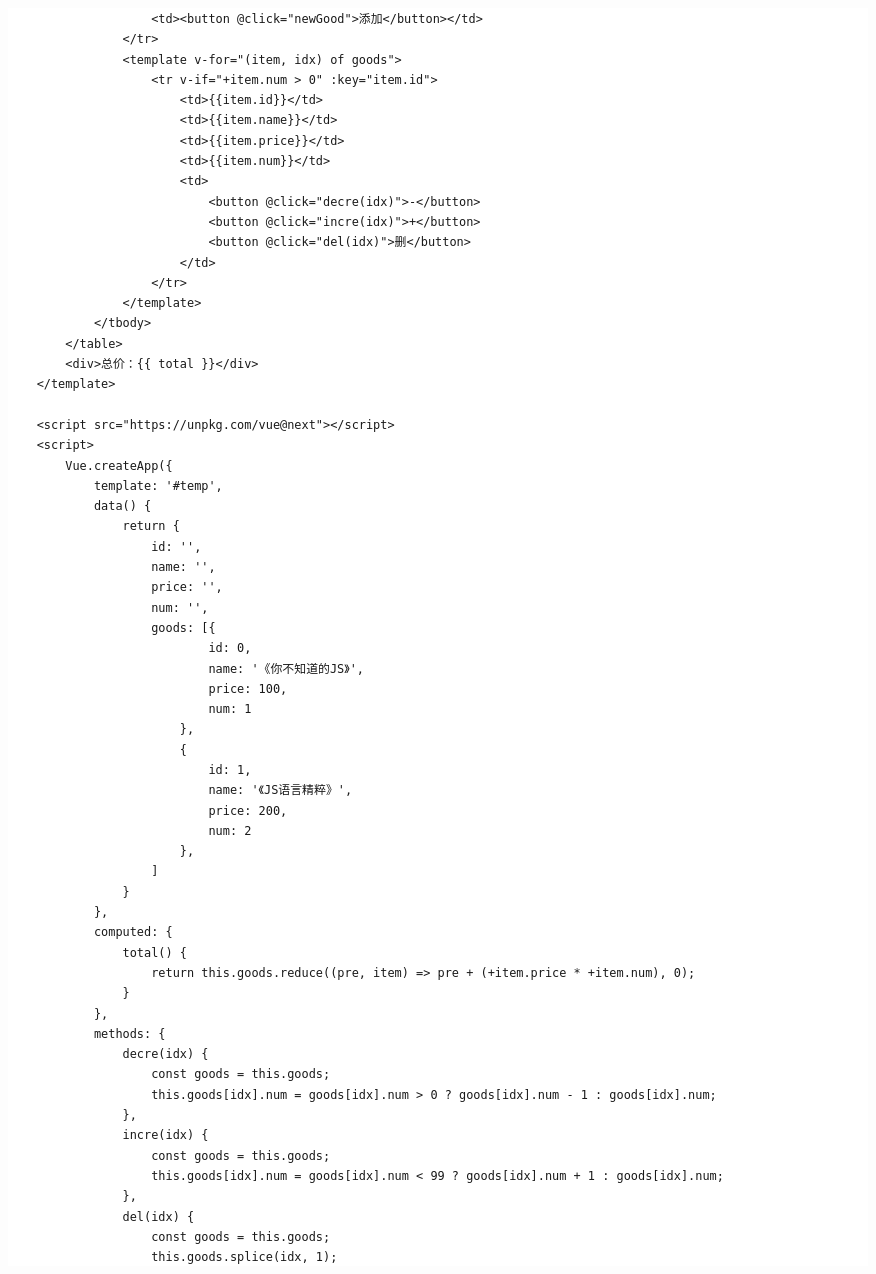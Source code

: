 ```html{65-77}
                    <td><button @click="newGood">添加</button></td>
                </tr>
                <template v-for="(item, idx) of goods">
                    <tr v-if="+item.num > 0" :key="item.id">
                        <td>{{item.id}}</td>
                        <td>{{item.name}}</td>
                        <td>{{item.price}}</td>
                        <td>{{item.num}}</td>
                        <td>
                            <button @click="decre(idx)">-</button>
                            <button @click="incre(idx)">+</button>
                            <button @click="del(idx)">删</button>
                        </td>
                    </tr>
                </template>
            </tbody>
        </table>
        <div>总价：{{ total }}</div>
    </template>

    <script src="https://unpkg.com/vue@next"></script>
    <script>
        Vue.createApp({
            template: '#temp',
            data() {
                return {
                    id: '',
                    name: '',
                    price: '',
                    num: '',
                    goods: [{
                            id: 0,
                            name: '《你不知道的JS》',
                            price: 100,
                            num: 1
                        },
                        {
                            id: 1,
                            name: '《JS语言精粹》',
                            price: 200,
                            num: 2
                        },
                    ]
                }
            },
            computed: {
                total() {
                    return this.goods.reduce((pre, item) => pre + (+item.price * +item.num), 0);
                }
            },
            methods: {
                decre(idx) {
                    const goods = this.goods;
                    this.goods[idx].num = goods[idx].num > 0 ? goods[idx].num - 1 : goods[idx].num;
                },
                incre(idx) {
                    const goods = this.goods;
                    this.goods[idx].num = goods[idx].num < 99 ? goods[idx].num + 1 : goods[idx].num;
                },
                del(idx) {
                    const goods = this.goods;
                    this.goods.splice(idx, 1);
```